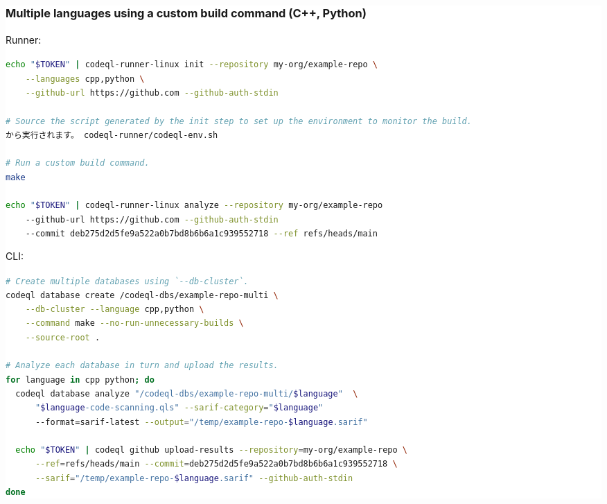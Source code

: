 ### Multiple languages using a custom build command (C++, Python)

Runner:
```bash
echo "$TOKEN" | codeql-runner-linux init --repository my-org/example-repo \
    --languages cpp,python \
    --github-url https://github.com --github-auth-stdin

# Source the script generated by the init step to set up the environment to monitor the build.
から実行されます。 codeql-runner/codeql-env.sh

# Run a custom build command.
make

echo "$TOKEN" | codeql-runner-linux analyze --repository my-org/example-repo
    --github-url https://github.com --github-auth-stdin
    --commit deb275d2d5fe9a522a0b7bd8b6b6a1c939552718 --ref refs/heads/main
```

CLI:
```bash
# Create multiple databases using `--db-cluster`.
codeql database create /codeql-dbs/example-repo-multi \
    --db-cluster --language cpp,python \
    --command make --no-run-unnecessary-builds \
    --source-root .

# Analyze each database in turn and upload the results.
for language in cpp python; do
  codeql database analyze "/codeql-dbs/example-repo-multi/$language"  \
      "$language-code-scanning.qls" --sarif-category="$language"
      --format=sarif-latest --output="/temp/example-repo-$language.sarif"

  echo "$TOKEN" | codeql github upload-results --repository=my-org/example-repo \
      --ref=refs/heads/main --commit=deb275d2d5fe9a522a0b7bd8b6b6a1c939552718 \
      --sarif="/temp/example-repo-$language.sarif" --github-auth-stdin
done
```
